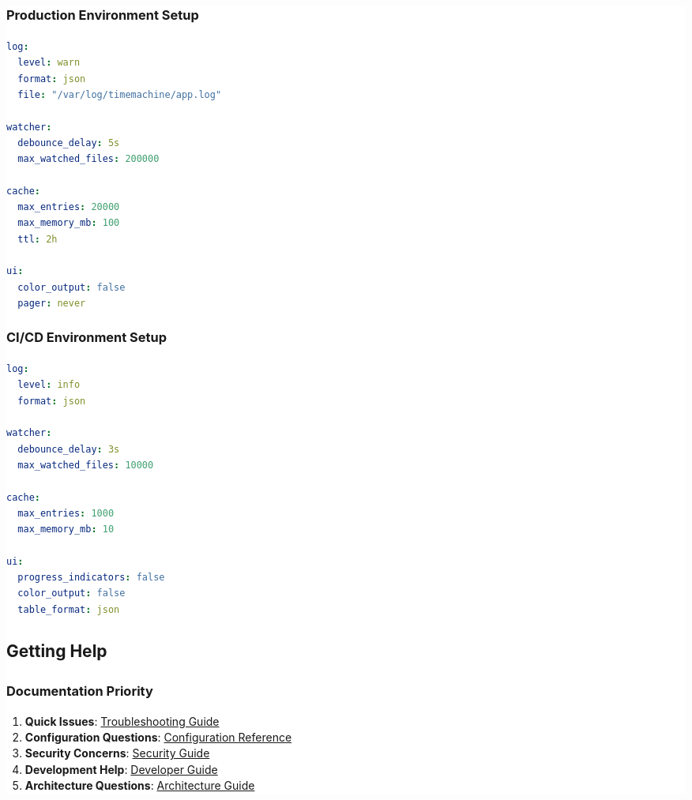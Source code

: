 
### Production Environment Setup
```yaml
log:
  level: warn
  format: json
  file: "/var/log/timemachine/app.log"

watcher:
  debounce_delay: 5s
  max_watched_files: 200000

cache:
  max_entries: 20000
  max_memory_mb: 100
  ttl: 2h

ui:
  color_output: false
  pager: never
```

### CI/CD Environment Setup
```yaml
log:
  level: info
  format: json

watcher:
  debounce_delay: 3s
  max_watched_files: 10000

cache:
  max_entries: 1000
  max_memory_mb: 10

ui:
  progress_indicators: false
  color_output: false
  table_format: json
```

## Getting Help

### Documentation Priority
1. **Quick Issues**: [Troubleshooting Guide](TROUBLESHOOTING.md)
2. **Configuration Questions**: [Configuration Reference](REFERENCE.md)
3. **Security Concerns**: [Security Guide](SECURITY.md)
4. **Development Help**: [Developer Guide](DEVELOPER_GUIDE.md)
5. **Architecture Questions**: [Architecture Guide](ARCHITECTURE.md)
